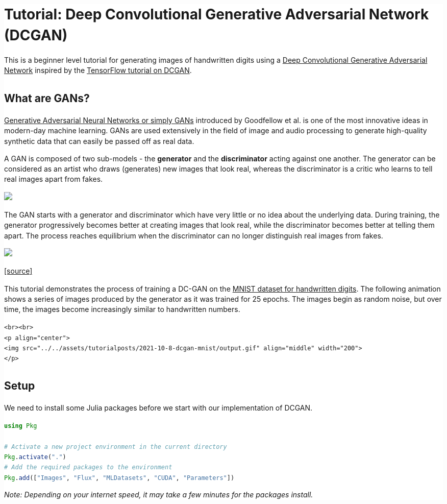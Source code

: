 # Tutorial: Deep Convolutional Generative Adversarial Network (DCGAN)

This is a beginner level tutorial for generating images of handwritten digits using a [Deep Convolutional Generative Adversarial Network](https://arxiv.org/pdf/1511.06434.pdf) inspired by the [TensorFlow tutorial on DCGAN](https://www.tensorflow.org/tutorials/generative/dcgan).

## What are GANs?
[Generative Adversarial Neural Networks or simply GANs](https://arxiv.org/abs/1406.2661) introduced by Goodfellow et al. is one of the most innovative ideas in modern-day machine learning. GANs are used extensively in the field of image and audio processing to generate high-quality synthetic data that can easily be passed off as real data.

A GAN is composed of two sub-models - the **generator** and the **discriminator** acting against one another. The generator can be considered as an artist who draws (generates) new images that look real, whereas the discriminator is a critic who learns to tell real images apart from fakes.

![](../../assets/tutorialposts/2021-10-8-dcgan-mnist/cat_gan.png)

The GAN starts with a generator and discriminator which have very little or no idea about the underlying data. During training, the generator progressively becomes better at creating images that look real, while the discriminator becomes better at telling them apart. The process reaches equilibrium when the discriminator can no longer distinguish real images from fakes.


![](https://www.tensorflow.org/tutorials/generative/images/gan2.png)

[[source]](https://www.tensorflow.org/tutorials/generative/dcgan)

This tutorial demonstrates the process of training a DC-GAN on the [MNIST dataset for handwritten digits](http://yann.lecun.com/exdb/mnist/). The following animation shows a series of images produced by the generator as it was trained for 25 epochs. The images begin as random noise, but over time, the images become increasingly similar to handwritten numbers.

~~~
<br><br>
<p align="center">
<img src="../../assets/tutorialposts/2021-10-8-dcgan-mnist/output.gif" align="middle" width="200">
</p>
~~~

## Setup

We need to install some Julia packages before we start with our implementation of DCGAN.

```julia
using Pkg

# Activate a new project environment in the current directory
Pkg.activate(".")
# Add the required packages to the environment
Pkg.add(["Images", "Flux", "MLDatasets", "CUDA", "Parameters"])
```
*Note: Depending on your internet speed, it may take a few minutes for the packages install.*
